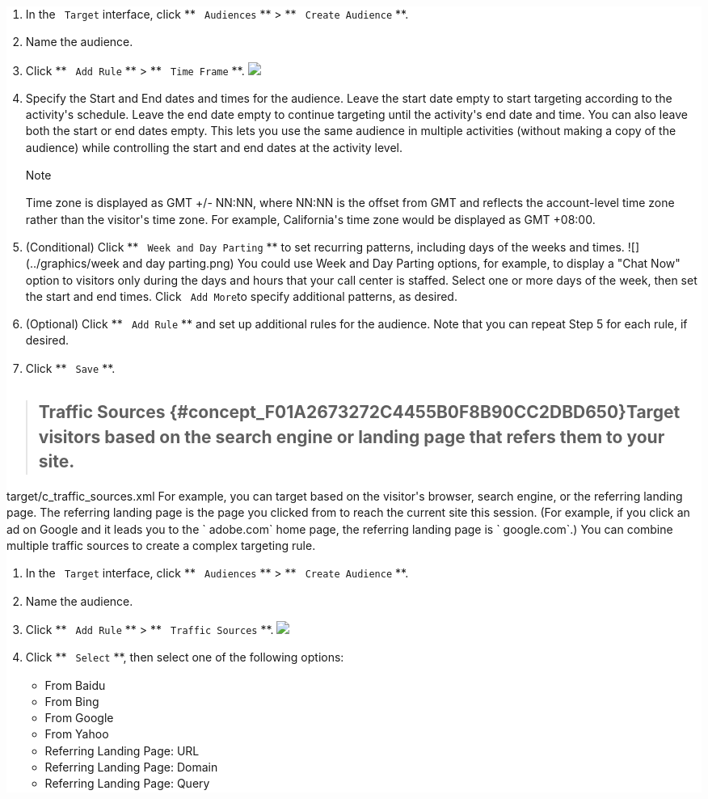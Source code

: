 1. In the ` Target` interface, click ** ` Audiences` ** > ** ` Create Audience` **. 

1. Name the audience.

1. Click ** ` Add Rule` ** > ** ` Time Frame` **. 
   ![](../graphics/target_timeframe_dialog.png) 

1. Specify the Start and End dates and times for the audience.
   Leave the start date empty to start targeting according to the activity's schedule. Leave the end date empty to continue targeting until the activity's end date and time.
   You can also leave both the start or end dates empty. This lets you use the same audience in multiple activities (without making a copy of the audience) while controlling the start and end dates at the activity level.

   >[!NOTE]
   >
   >Time zone is displayed as GMT +/- NN:NN, where NN:NN is the offset from GMT and reflects the account-level time zone rather than the visitor's time zone. For example, California's time zone would be displayed as GMT +08:00.


1. (Conditional) Click ** ` Week and Day Parting` ** to set recurring patterns, including days of the weeks and times. 
   ![](../graphics/week and day parting.png) 
   You could use Week and Day Parting options, for example, to display a "Chat Now" option to visitors only during the days and hours that your call center is staffed.
   Select one or more days of the week, then set the start and end times. Click ` Add More`to specify additional patterns, as desired. 

1. (Optional) Click ** ` Add Rule` ** and set up additional rules for the audience. 
   Note that you can repeat Step 5 for each rule, if desired.

1. Click ** ` Save` **. 


>## Traffic Sources {#concept_F01A2673272C4455B0F8B90CC2DBD650}Target visitors based on the search engine or landing page that refers them to your site. 
<draft-comment otherprops="merge">
  target/c_traffic_sources.xml 
</draft-comment>For example, you can target based on the visitor's browser, search engine, or the referring landing page. The referring landing page is the page you clicked from to reach the current site this session. (For example, if you click an ad on Google and it leads you to the ` adobe.com` home page, the referring landing page is ` google.com`.) 
You can combine multiple traffic sources to create a complex targeting rule.

1. In the ` Target` interface, click ** ` Audiences` ** > ** ` Create Audience` **. 

1. Name the audience.

1. Click ** ` Add Rule` ** > ** ` Traffic Sources` **. 
   ![](../graphics/target_traffic_source.png) 

1. Click ** ` Select` **, then select one of the following options: 

    * From Baidu
    * From Bing
    * From Google
    * From Yahoo
    * Referring Landing Page: URL
    * Referring Landing Page: Domain
    * Referring Landing Page: Query
